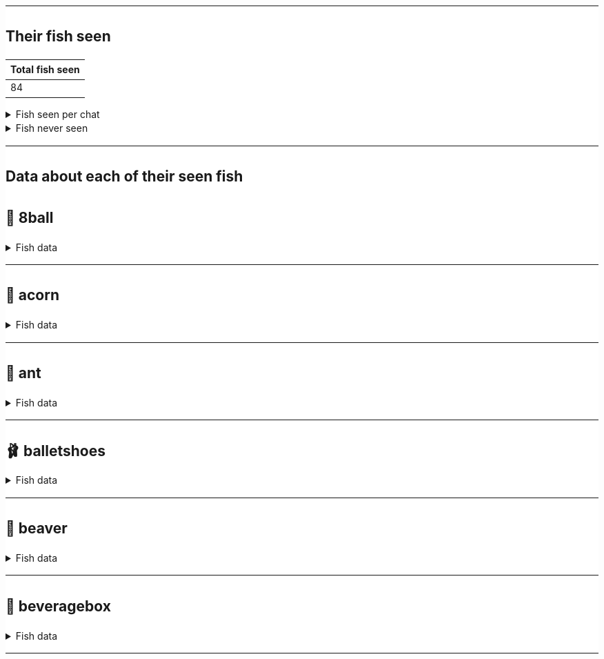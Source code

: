 ---------------

## Their fish seen
| Total fish seen |
|:----------------|
| 84              |

<details><summary>Fish seen per chat</summary></details>

<details><summary>Fish never seen</summary></details>

---------------

## Data about each of their seen fish

## 🎱 8ball

<details><summary>Fish data</summary></details>

---------------

## 🌰 acorn

<details><summary>Fish data</summary></details>

---------------

## 🐜 ant

<details><summary>Fish data</summary></details>

---------------

## 🩰 balletshoes

<details><summary>Fish data</summary></details>

---------------

## 🦫 beaver

<details><summary>Fish data</summary></details>

---------------

## 🧃 beveragebox

<details><summary>Fish data</summary></details>

---------------
